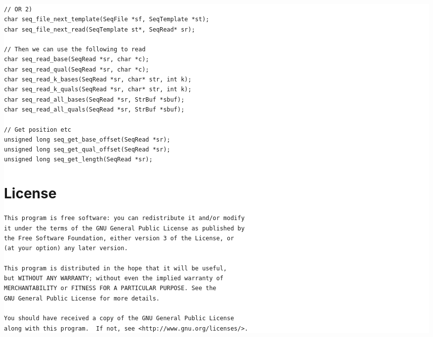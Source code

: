     // OR 2)
    char seq_file_next_template(SeqFile *sf, SeqTemplate *st);
    char seq_file_next_read(SeqTemplate st*, SeqRead* sr);

    // Then we can use the following to read
    char seq_read_base(SeqRead *sr, char *c);
    char seq_read_qual(SeqRead *sr, char *c);
    char seq_read_k_bases(SeqRead *sr, char* str, int k);
    char seq_read_k_quals(SeqRead *sr, char* str, int k);
    char seq_read_all_bases(SeqRead *sr, StrBuf *sbuf);
    char seq_read_all_quals(SeqRead *sr, StrBuf *sbuf);

    // Get position etc
    unsigned long seq_get_base_offset(SeqRead *sr);
    unsigned long seq_get_qual_offset(SeqRead *sr);
    unsigned long seq_get_length(SeqRead *sr);

License
=======

    This program is free software: you can redistribute it and/or modify
    it under the terms of the GNU General Public License as published by
    the Free Software Foundation, either version 3 of the License, or
    (at your option) any later version.
 
    This program is distributed in the hope that it will be useful,
    but WITHOUT ANY WARRANTY; without even the implied warranty of
    MERCHANTABILITY or FITNESS FOR A PARTICULAR PURPOSE. See the
    GNU General Public License for more details.
 
    You should have received a copy of the GNU General Public License
    along with this program.  If not, see <http://www.gnu.org/licenses/>.

